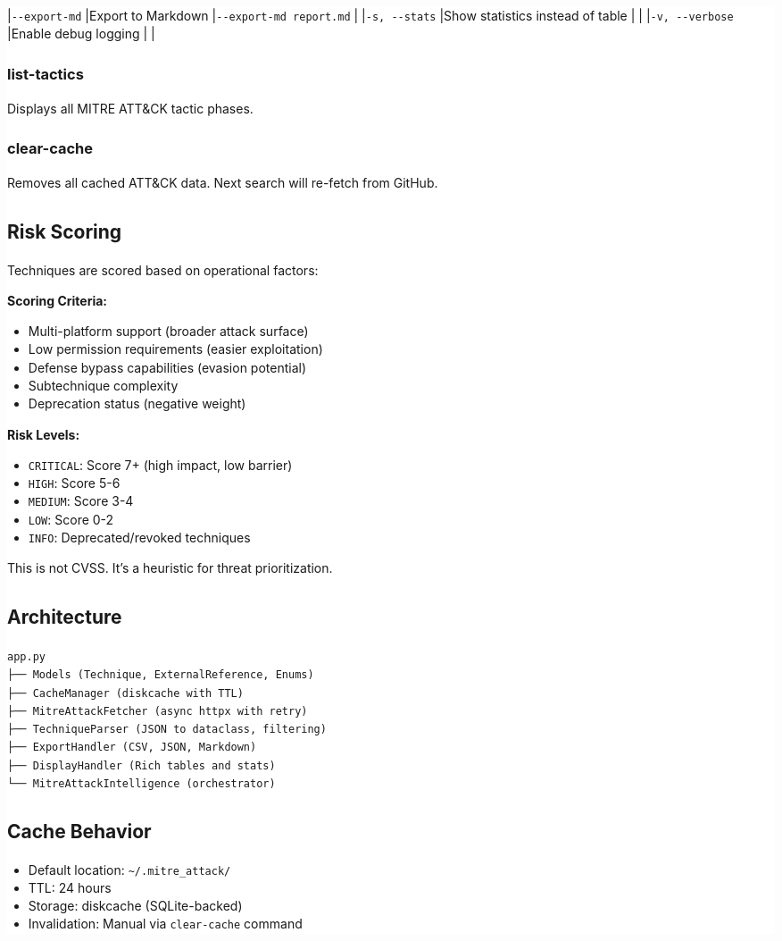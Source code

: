 |`--export-md`         |Export to Markdown                 |`--export-md report.md` |
|`-s, --stats`         |Show statistics instead of table   |                        |
|`-v, --verbose`       |Enable debug logging               |                        |

### list-tactics

Displays all MITRE ATT&CK tactic phases.

### clear-cache

Removes all cached ATT&CK data. Next search will re-fetch from GitHub.

## Risk Scoring

Techniques are scored based on operational factors:

**Scoring Criteria:**

- Multi-platform support (broader attack surface)
- Low permission requirements (easier exploitation)
- Defense bypass capabilities (evasion potential)
- Subtechnique complexity
- Deprecation status (negative weight)

**Risk Levels:**

- `CRITICAL`: Score 7+ (high impact, low barrier)
- `HIGH`: Score 5-6
- `MEDIUM`: Score 3-4
- `LOW`: Score 0-2
- `INFO`: Deprecated/revoked techniques

This is not CVSS. It’s a heuristic for threat prioritization.

## Architecture

```
app.py
├── Models (Technique, ExternalReference, Enums)
├── CacheManager (diskcache with TTL)
├── MitreAttackFetcher (async httpx with retry)
├── TechniqueParser (JSON to dataclass, filtering)
├── ExportHandler (CSV, JSON, Markdown)
├── DisplayHandler (Rich tables and stats)
└── MitreAttackIntelligence (orchestrator)
```

## Cache Behavior

- Default location: `~/.mitre_attack/`
- TTL: 24 hours
- Storage: diskcache (SQLite-backed)
- Invalidation: Manual via `clear-cache` command
